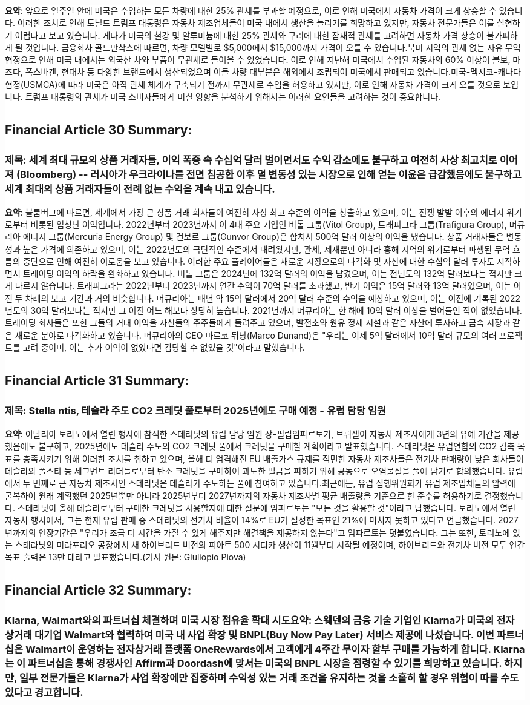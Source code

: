  **요약**: 앞으로 일주일 안에 미국은 수입하는 모든 차량에 대한 25% 관세를 부과할 예정으로, 이로 인해 미국에서 자동차 가격이 크게 상승할 수 있습니다. 이러한 조치로 인해 도널드 트럼프 대통령은 자동차 제조업체들이 미국 내에서 생산을 늘리기를 희망하고 있지만, 자동차 전문가들은 이를 실현하기 어렵다고 보고 있습니다. 게다가 미국의 철강 및 알루미늄에 대한 25% 관세와 구리에 대한 잠재적 관세를 고려하면 자동차 가격 상승이 불가피하게 될 것입니다. 금융회사 골드만삭스에 따르면, 차량 모델별로 $5,000에서 $15,000까지 가격이 오를 수 있습니다.북미 지역의 관세 없는 자유 무역 협정으로 인해 미국 내에서는 외국산 차와 부품이 무관세로 들어올 수 있었습니다. 이로 인해 지난해 미국에서 수입된 자동차의 60% 이상이 볼보, 마즈다, 폭스바겐, 현대차 등 다양한 브랜드에서 생산되었으며 이들 차량 대부분은 해외에서 조립되어 미국에서 판매되고 있습니다.미국-멕시코-캐나다 협정(USMCA)에 따라 미국은 아직 관세 체계가 구축되기 전까지 무관세로 수입을 허용하고 있지만, 이로 인해 자동차 가격이 크게 오를 것으로 보입니다. 트럼프 대통령의 관세가 미국 소비자들에게 미칠 영향을 분석하기 위해서는 이러한 요인들을 고려하는 것이 중요합니다.

## **Financial Article 30 Summary**:
### 제목: 세계 최대 규모의 상품 거래자들, 이익 폭증 속 수십억 달러 벌이면서도 수익 감소에도 불구하고 여전히 사상 최고치로 이어져 (Bloomberg) -- 러시아가 우크라이나를 전면 침공한 이후 덜 변동성 있는 시장으로 인해 얻는 이윤은 급감했음에도 불구하고 세계 최대의 상품 거래자들이 전례 없는 수익을 계속 내고 있습니다.  

 **요약**: 블룸버그에 따르면, 세계에서 가장 큰 상품 거래 회사들이 여전히 사상 최고 수준의 이익을 창출하고 있으며, 이는 전쟁 발발 이후의 에너지 위기로부터 비롯된 엄청난 이익입니다. 2022년부터 2023년까지 이 4대 주요 기업인 비톨 그룹(Vitol Group), 트래피그라 그룹(Trafigura Group), 머큐리아 에너지 그룹(Mercuria Energy Group) 및 건보르 그룹(Gunvor Group)은 합쳐서 500억 달러 이상의 이익을 냈습니다. 상품 거래자들은 변동성과 높은 가격에 의존하고 있으며, 이는 2022년도의 극단적인 수준에서 내려왔지만, 관세, 제재뿐만 아니라 홍해 지역의 위기로부터 파생된 무역 흐름의 중단으로 인해 여전히 이로움을 보고 있습니다. 이러한 주요 플레이어들은 새로운 시장으로의 다각화 및 자산에 대한 수십억 달러 투자도 시작하면서 트레이딩 이익의 하락을 완화하고 있습니다. 비톨 그룹은 2024년에 132억 달러의 이익을 남겼으며, 이는 전년도의 132억 달러보다는 적지만 크게 다르지 않습니다. 트래피그라는 2022년부터 2023년까지 연간 수익이 70억 달러를 초과했고, 반기 이익은 15억 달러와 13억 달러였으며, 이는 이전 두 차례의 보고 기간과 거의 비슷합니다. 머큐리아는 매년 약 15억 달러에서 20억 달러 수준의 수익을 예상하고 있으며, 이는 이전에 기록된 2022년도의 30억 달러보다는 적지만 그 이전 어느 해보다 상당히 높습니다. 2021년까지 머큐리아는 한 해에 10억 달러 이상을 벌어들인 적이 없었습니다. 트레이딩 회사들은 또한 그들의 거대 이익을 자신들의 주주들에게 돌려주고 있으며, 발전소와 원유 정제 시설과 같은 자산에 투자하고 금속 시장과 같은 새로운 분야로 다각화하고 있습니다. 머큐리아의 CEO 마르코 뒤낭(Marco Dunand)은 "우리는 이제 5억 달러에서 10억 달러 규모의 여러 프로젝트를 고려 중이며, 이는 추가 이익이 없었다면 감당할 수 없었을 것"이라고 말했습니다.

## **Financial Article 31 Summary**:
### 제목: Stella ntis, 테슬라 주도 CO2 크레딧 풀로부터 2025년에도 구매 예정 - 유럽 담당 임원  

 **요약**: 이탈리아 토리노에서 열린 행사에 참석한 스테라닛의 유럽 담당 임원 장-필립임파르토가, 브뤼셀이 자동차 제조사에게 3년의 유예 기간을 제공했음에도 불구하고, 2025년에도 테슬라 주도의 CO2 크레딧 풀에서 크레딧을 구매할 계획이라고 발표했습니다. 스테라닛은 유럽연합의 CO2 감축 목표를 충족시키기 위해 이러한 조치를 취하고 있으며, 올해 더 엄격해진 EU 배출가스 규제를 직면한 자동차 제조사들은 전기차 판매량이 낮은 회사들이 테슬라와 폴스타 등 세그먼트 리더들로부터 탄소 크레딧을 구매하여 과도한 벌금을 피하기 위해 공동으로 오염물질을 풀에 담기로 합의했습니다. 유럽에서 두 번째로 큰 자동차 제조사인 스테라닛은 테슬라가 주도하는 풀에 참여하고 있습니다.최근에는, 유럽 집행위원회가 유럽 제조업체들의 압력에 굴복하여 원래 계획했던 2025년뿐만 아니라 2025년부터 2027년까지의 자동차 제조사별 평균 배출량을 기준으로 한 준수를 허용하기로 결정했습니다. 스테라닛이 올해 테슬라로부터 구매한 크레딧을 사용할지에 대한 질문에 임파르토는 "모든 것을 활용할 것"이라고 답했습니다. 토리노에서 열린 자동차 행사에서, 그는 현재 유럽 판매 중 스테라닛의 전기차 비율이 14%로 EU가 설정한 목표인 21%에 미치지 못하고 있다고 언급했습니다. 2027년까지의 연장기간은 "우리가 조금 더 시간을 가질 수 있게 해주지만 해결책을 제공하지 않는다"고 임파르토는 덧붙였습니다. 그는 또한, 토리노에 있는 스테라닛의 미라포리오 공장에서 새 하이브리드 버전의 피아트 500 시티카 생산이 11월부터 시작될 예정이며, 하이브리드와 전기차 버전 모두 연간 목표 출력은 13만 대라고 발표했습니다.(기사 원문: Giuliopio Piova)

## **Financial Article 32 Summary**:
### Klarna, Walmart와의 파트너십 체결하며 미국 시장 점유율 확대 시도**요약**: 스웨덴의 금융 기술 기업인 Klarna가 미국의 전자 상거래 대기업 Walmart와 협력하여 미국 내 사업 확장 및 BNPL(Buy Now Pay Later) 서비스 제공에 나섰습니다. 이번 파트너십은 Walmart이 운영하는 전자상거래 플랫폼 OneRewards에서 고객에게 4주간 무이자 할부 구매를 가능하게 합니다. Klarna는 이 파트너십을 통해 경쟁사인 Affirm과 Doordash에 맞서는 미국의 BNPL 시장을 점령할 수 있기를 희망하고 있습니다. 하지만, 일부 전문가들은 Klarna가 사업 확장에만 집중하며 수익성 있는 거래 조건을 유지하는 것을 소홀히 할 경우 위험이 따를 수도 있다고 경고합니다.
